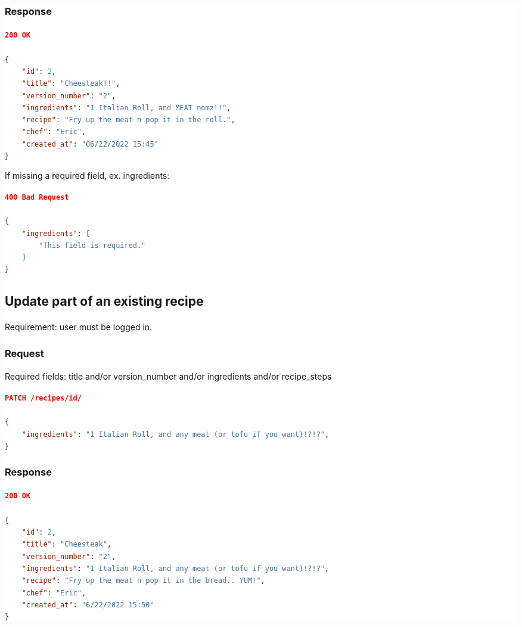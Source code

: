### Response

```json
200 OK

{
	"id": 2,
	"title": "Cheesteak!!",
	"version_number": "2",
    "ingredients": "1 Italian Roll, and MEAT nomz!!",
    "recipe": "Fry up the meat n pop it in the roll.",
	"chef": "Eric",
	"created_at": "06/22/2022 15:45"
}
```

If missing a required field, ex. ingredients:

```json
400 Bad Request

{
	"ingredients": [
		"This field is required."
	]
}
```

## Update part of an existing recipe

Requirement: user must be logged in.

### Request

Required fields: title and/or version_number and/or ingredients and/or recipe_steps

```json
PATCH /recipes/id/

{
	"ingredients": "1 Italian Roll, and any meat (or tofu if you want)!?!?",
}
```

### Response

```json
200 OK

{
	"id": 2,
	"title": "Cheesteak",
	"version_number": "2",
	"ingredients": "1 Italian Roll, and any meat (or tofu if you want)!?!?",
	"recipe": "Fry up the meat n pop it in the bread.. YUM!",
	"chef": "Eric",
	"created_at": "6/22/2022 15:50"
}
```
